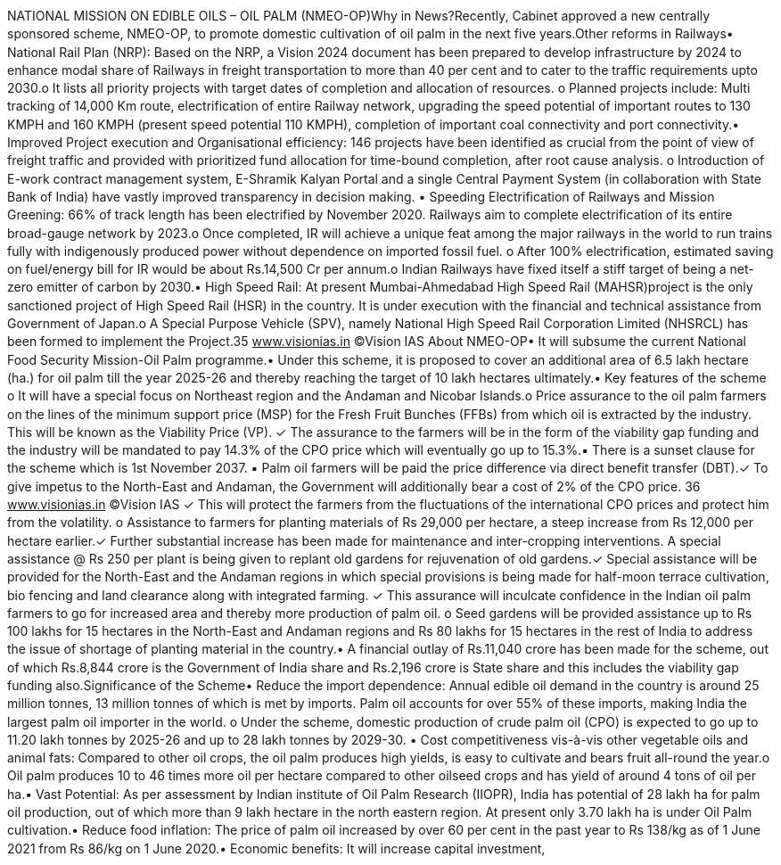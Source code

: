 NATIONAL MISSION ON EDIBLE OILS – OIL PALM (NMEO-OP)Why in News?Recently, Cabinet approved a new centrally sponsored scheme, NMEO-OP, to promote domestic cultivation of oil palm in the next five years.Other reforms in Railways• National Rail Plan (NRP): Based on the NRP, a Vision 2024 document has been prepared to develop infrastructure by 2024 to enhance modal share of Railways in freight transportation to more than 40 per cent and to cater to the traffic requirements upto 2030.o It lists all priority projects with target dates of completion and allocation of resources. o Planned projects include: Multi tracking of 14,000 Km route, electrification of entire Railway network, upgrading the speed potential of important routes to 130 KMPH and 160 KMPH (present speed potential 110 KMPH), completion of important coal connectivity and port connectivity.• Improved Project execution and Organisational efficiency: 146 projects have been identified as crucial from the point of view of freight traffic and provided with prioritized fund allocation for time-bound completion, after root cause analysis. o Introduction of E-work contract management system, E-Shramik Kalyan Portal and a single Central Payment System (in collaboration with State Bank of India) have vastly improved transparency in decision making. • Speeding Electrification of Railways and Mission Greening: 66% of track length has been electrified by November 2020. Railways aim to complete electrification of its entire broad-gauge network by 2023.o Once completed, IR will achieve a unique feat among the major railways in the world to run trains fully with indigenously produced power without dependence on imported fossil fuel. o After 100% electrification, estimated saving on fuel/energy bill for IR would be about Rs.14,500 Cr per annum.o Indian Railways have fixed itself a stiff target of being a net-zero emitter of carbon by 2030.• High Speed Rail: At present Mumbai-Ahmedabad High Speed Rail (MAHSR)project is the only sanctioned project of High Speed Rail (HSR) in the country. It is under execution with the financial and technical assistance from Government of Japan.o A Special Purpose Vehicle (SPV), namely National High Speed Rail Corporation Limited (NHSRCL) has been formed to implement the Project.35 www.visionias.in ©Vision IAS About NMEO-OP• It will subsume the current National Food Security Mission-Oil Palm programme.• Under this scheme, it is proposed to cover an additional area of 6.5 lakh hectare (ha.) for oil palm till the year 2025-26 and thereby reaching the target of 10 lakh hectares ultimately.• Key features of the scheme o It will have a special focus on Northeast region and the Andaman and Nicobar Islands.o Price assurance to the oil palm farmers on the lines of the minimum support price (MSP) for the Fresh Fruit Bunches (FFBs) from which oil is extracted by the industry. This will be known as the Viability Price (VP). ✓ The assurance to the farmers will be in the form of the viability gap funding and the industry will be mandated to pay 14.3% of the CPO price which will eventually go up to 15.3%.▪ There is a sunset clause for the scheme which is 1st November 2037. ▪ Palm oil farmers will be paid the price difference via direct benefit transfer (DBT).✓ To give impetus to the North-East and Andaman, the Government will additionally bear a cost of 2% of the CPO price. 36 www.visionias.in ©Vision IAS ✓ This will protect the farmers from the fluctuations of the international CPO prices and protect him from the volatility. o Assistance to farmers for planting materials of Rs 29,000 per hectare, a steep increase from Rs 12,000 per hectare earlier.✓ Further substantial increase has been made for maintenance and inter-cropping interventions. A special assistance @ Rs 250 per plant is being given to replant old gardens for rejuvenation of old gardens.✓ Special assistance will be provided for the North-East and the Andaman regions in which special provisions is being made for half-moon terrace cultivation, bio fencing and land clearance along with integrated farming. ✓ This assurance will inculcate confidence in the Indian oil palm farmers to go for increased area and thereby more production of palm oil. o Seed gardens will be provided assistance up to Rs 100 lakhs for 15 hectares in the North-East and Andaman regions and Rs 80 lakhs for 15 hectares in the rest of India to address the issue of shortage of planting material in the country.• A financial outlay of Rs.11,040 crore has been made for the scheme, out of which Rs.8,844 crore is the Government of India share and Rs.2,196 crore is State share and this includes the viability gap funding also.Significance of the Scheme• Reduce the import dependence: Annual edible oil demand in the country is around 25 million tonnes, 13 million tonnes of which is met by imports. Palm oil accounts for over 55% of these imports, making India the largest palm oil importer in the world. o Under the scheme, domestic production of crude palm oil (CPO) is expected to go up to 11.20 lakh tonnes by 2025-26 and up to 28 lakh tonnes by 2029-30. • Cost competitiveness vis-à-vis other vegetable oils and animal fats: Compared to other oil crops, the oil palm produces high yields, is easy to cultivate and bears fruit all-round the year.o Oil palm produces 10 to 46 times more oil per hectare compared to other oilseed crops and has yield of around 4 tons of oil per ha.• Vast Potential: As per assessment by Indian institute of Oil Palm Research (IIOPR), India has potential of 28 lakh ha for palm oil production, out of which more than 9 lakh hectare in the north eastern region. At present only 3.70 lakh ha is under Oil Palm cultivation.• Reduce food inflation: The price of palm oil increased by over 60 per cent in the past year to Rs 138/kg as of 1 June 2021 from Rs 86/kg on 1 June 2020.• Economic benefits: It will increase capital investment,